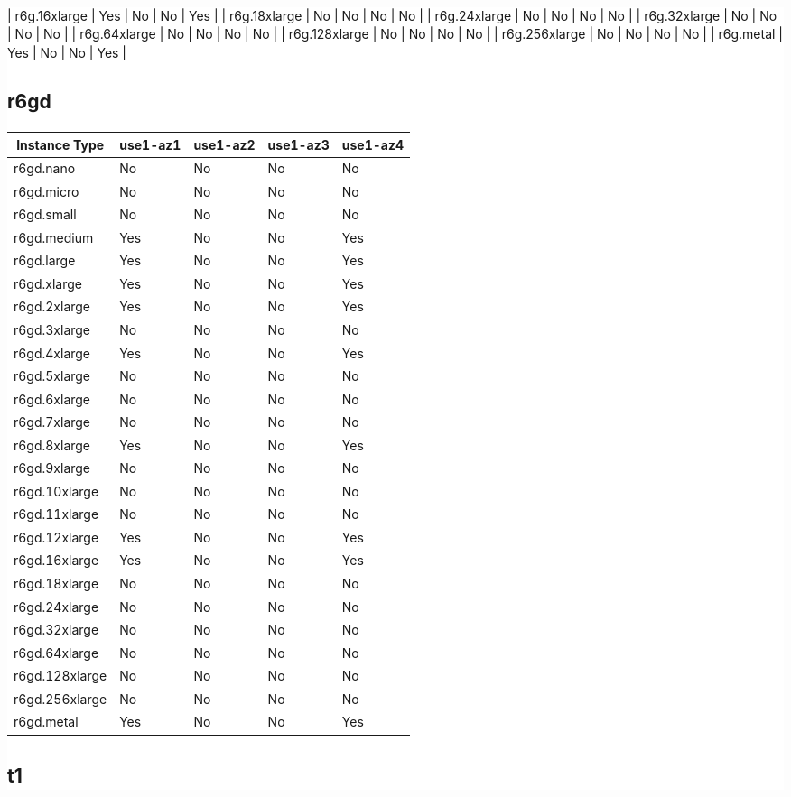 | r6g.16xlarge | Yes | No | No | Yes |
| r6g.18xlarge | No | No | No | No |
| r6g.24xlarge | No | No | No | No |
| r6g.32xlarge | No | No | No | No |
| r6g.64xlarge | No | No | No | No |
| r6g.128xlarge | No | No | No | No |
| r6g.256xlarge | No | No | No | No |
| r6g.metal | Yes | No | No | Yes |
## r6gd

| Instance Type | use1-az1 | use1-az2 | use1-az3 | use1-az4 |
| ------------- | ------------- | ------------- | ------------- | ------------- |
| r6gd.nano | No | No | No | No |
| r6gd.micro | No | No | No | No |
| r6gd.small | No | No | No | No |
| r6gd.medium | Yes | No | No | Yes |
| r6gd.large | Yes | No | No | Yes |
| r6gd.xlarge | Yes | No | No | Yes |
| r6gd.2xlarge | Yes | No | No | Yes |
| r6gd.3xlarge | No | No | No | No |
| r6gd.4xlarge | Yes | No | No | Yes |
| r6gd.5xlarge | No | No | No | No |
| r6gd.6xlarge | No | No | No | No |
| r6gd.7xlarge | No | No | No | No |
| r6gd.8xlarge | Yes | No | No | Yes |
| r6gd.9xlarge | No | No | No | No |
| r6gd.10xlarge | No | No | No | No |
| r6gd.11xlarge | No | No | No | No |
| r6gd.12xlarge | Yes | No | No | Yes |
| r6gd.16xlarge | Yes | No | No | Yes |
| r6gd.18xlarge | No | No | No | No |
| r6gd.24xlarge | No | No | No | No |
| r6gd.32xlarge | No | No | No | No |
| r6gd.64xlarge | No | No | No | No |
| r6gd.128xlarge | No | No | No | No |
| r6gd.256xlarge | No | No | No | No |
| r6gd.metal | Yes | No | No | Yes |
## t1
